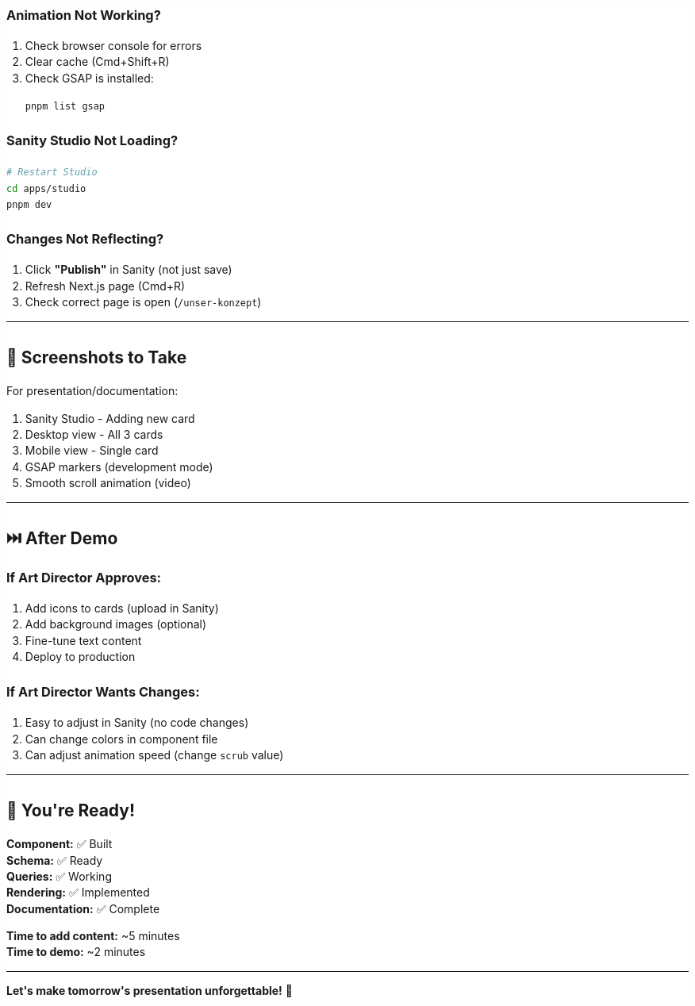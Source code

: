 ### **Animation Not Working?**
1. Check browser console for errors
2. Clear cache (Cmd+Shift+R)
3. Check GSAP is installed:
   ```bash
   pnpm list gsap
   ```

### **Sanity Studio Not Loading?**
```bash
# Restart Studio
cd apps/studio
pnpm dev
```

### **Changes Not Reflecting?**
1. Click **"Publish"** in Sanity (not just save)
2. Refresh Next.js page (Cmd+R)
3. Check correct page is open (`/unser-konzept`)

---

## 📸 Screenshots to Take

For presentation/documentation:
1. Sanity Studio - Adding new card
2. Desktop view - All 3 cards
3. Mobile view - Single card
4. GSAP markers (development mode)
5. Smooth scroll animation (video)

---

## ⏭️ After Demo

### **If Art Director Approves:**
1. Add icons to cards (upload in Sanity)
2. Add background images (optional)
3. Fine-tune text content
4. Deploy to production

### **If Art Director Wants Changes:**
1. Easy to adjust in Sanity (no code changes)
2. Can change colors in component file
3. Can adjust animation speed (change `scrub` value)

---

## 🎉 You're Ready!

**Component:** ✅ Built  
**Schema:** ✅ Ready  
**Queries:** ✅ Working  
**Rendering:** ✅ Implemented  
**Documentation:** ✅ Complete  

**Time to add content:** ~5 minutes  
**Time to demo:** ~2 minutes  

---

**Let's make tomorrow's presentation unforgettable!** 🚀



